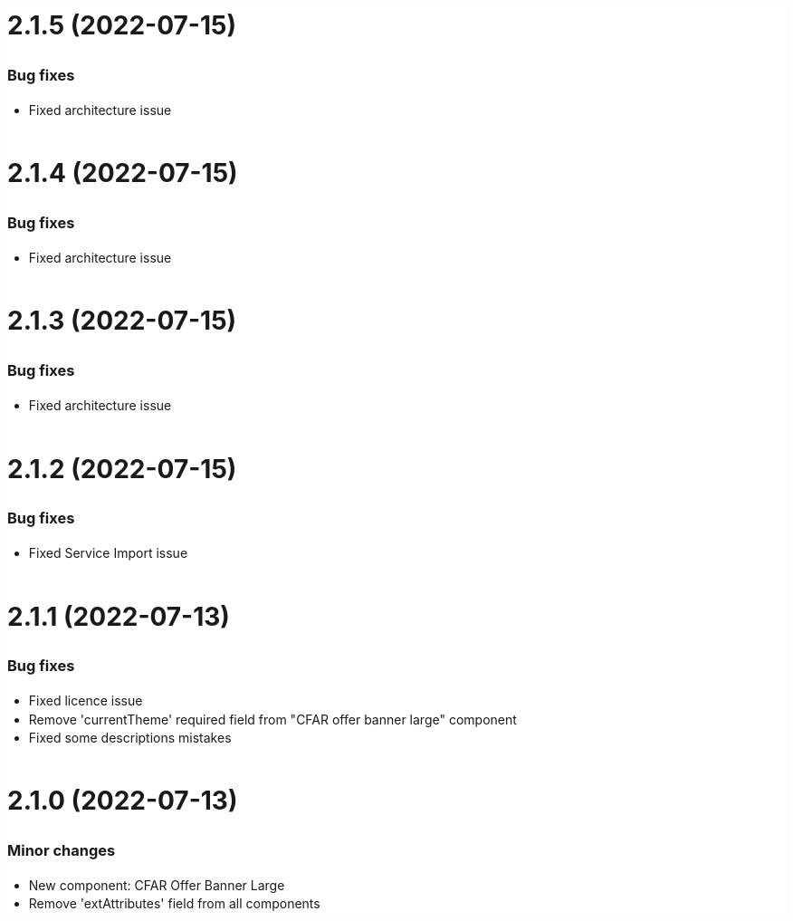 <a name="2.1.5"></a>

# 2.1.5 (2022-07-15)

### Bug fixes
- Fixed architecture issue

<a name="2.1.4"></a>

# 2.1.4 (2022-07-15)

### Bug fixes
- Fixed architecture issue

<a name="2.1.3"></a>

# 2.1.3 (2022-07-15)

### Bug fixes
- Fixed architecture issue

<a name="2.1.2"></a>

# 2.1.2 (2022-07-15)

### Bug fixes
- Fixed Service Import issue

<a name="2.1.1"></a>

# 2.1.1 (2022-07-13)

### Bug fixes
- Fixed licence issue
- Remove 'currentTheme' required field from "CFAR offer banner large" component
- Fixed some descriptions mistakes

<a name="2.1.0"></a>

# 2.1.0 (2022-07-13)

### Minor changes
- New component: CFAR Offer Banner Large
- Remove 'extAttributes' field from all components
